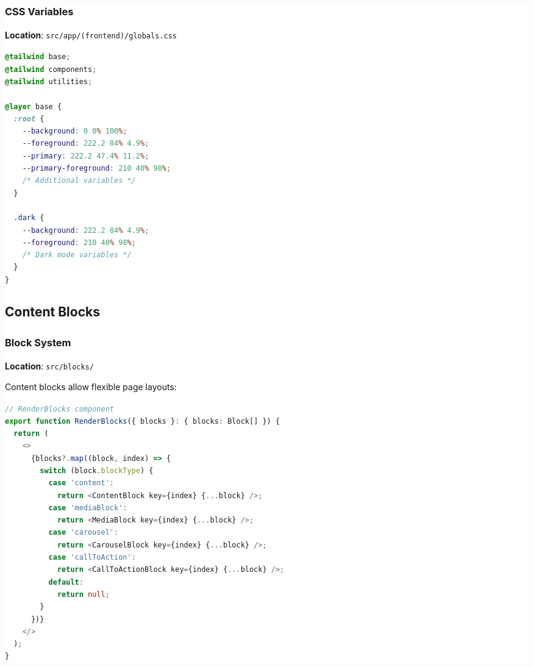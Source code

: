 ### CSS Variables

**Location**: `src/app/(frontend)/globals.css`

```css
@tailwind base;
@tailwind components;
@tailwind utilities;

@layer base {
  :root {
    --background: 0 0% 100%;
    --foreground: 222.2 84% 4.9%;
    --primary: 222.2 47.4% 11.2%;
    --primary-foreground: 210 40% 98%;
    /* Additional variables */
  }

  .dark {
    --background: 222.2 84% 4.9%;
    --foreground: 210 40% 98%;
    /* Dark mode variables */
  }
}
```

## Content Blocks

### Block System

**Location**: `src/blocks/`

Content blocks allow flexible page layouts:

```typescript
// RenderBlocks component
export function RenderBlocks({ blocks }: { blocks: Block[] }) {
  return (
    <>
      {blocks?.map((block, index) => {
        switch (block.blockType) {
          case 'content':
            return <ContentBlock key={index} {...block} />;
          case 'mediaBlock':
            return <MediaBlock key={index} {...block} />;
          case 'carousel':
            return <CarouselBlock key={index} {...block} />;
          case 'callToAction':
            return <CallToActionBlock key={index} {...block} />;
          default:
            return null;
        }
      })}
    </>
  );
}
```
